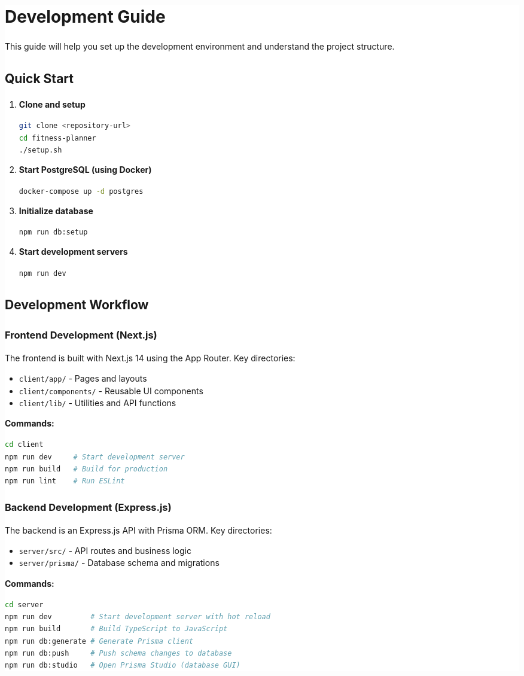 # Development Guide

This guide will help you set up the development environment and understand the project structure.

## Quick Start

1. **Clone and setup**
   ```bash
   git clone <repository-url>
   cd fitness-planner
   ./setup.sh
   ```

2. **Start PostgreSQL (using Docker)**
   ```bash
   docker-compose up -d postgres
   ```

3. **Initialize database**
   ```bash
   npm run db:setup
   ```

4. **Start development servers**
   ```bash
   npm run dev
   ```

## Development Workflow

### Frontend Development (Next.js)

The frontend is built with Next.js 14 using the App Router. Key directories:

- `client/app/` - Pages and layouts
- `client/components/` - Reusable UI components
- `client/lib/` - Utilities and API functions

**Commands:**
```bash
cd client
npm run dev     # Start development server
npm run build   # Build for production
npm run lint    # Run ESLint
```

### Backend Development (Express.js)

The backend is an Express.js API with Prisma ORM. Key directories:

- `server/src/` - API routes and business logic
- `server/prisma/` - Database schema and migrations

**Commands:**
```bash
cd server
npm run dev         # Start development server with hot reload
npm run build       # Build TypeScript to JavaScript
npm run db:generate # Generate Prisma client
npm run db:push     # Push schema changes to database
npm run db:studio   # Open Prisma Studio (database GUI)
```
